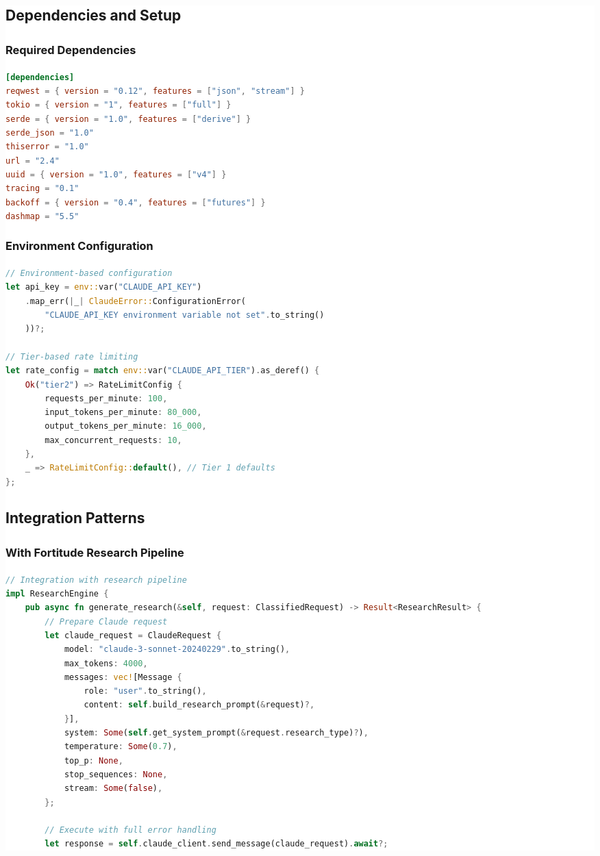 ## <references>Dependencies and Setup</references>

### <setup>Required Dependencies</setup>
```toml
[dependencies]
reqwest = { version = "0.12", features = ["json", "stream"] }
tokio = { version = "1", features = ["full"] }
serde = { version = "1.0", features = ["derive"] }
serde_json = "1.0"
thiserror = "1.0"
url = "2.4"
uuid = { version = "1.0", features = ["v4"] }
tracing = "0.1"
backoff = { version = "0.4", features = ["futures"] }
dashmap = "5.5"
```

### <setup>Environment Configuration</setup>
```rust
// Environment-based configuration
let api_key = env::var("CLAUDE_API_KEY")
    .map_err(|_| ClaudeError::ConfigurationError(
        "CLAUDE_API_KEY environment variable not set".to_string()
    ))?;

// Tier-based rate limiting
let rate_config = match env::var("CLAUDE_API_TIER").as_deref() {
    Ok("tier2") => RateLimitConfig {
        requests_per_minute: 100,
        input_tokens_per_minute: 80_000,
        output_tokens_per_minute: 16_000,
        max_concurrent_requests: 10,
    },
    _ => RateLimitConfig::default(), // Tier 1 defaults
};
```

## <references>Integration Patterns</references>

### <integration>With Fortitude Research Pipeline</integration>
```rust
// Integration with research pipeline
impl ResearchEngine {
    pub async fn generate_research(&self, request: ClassifiedRequest) -> Result<ResearchResult> {
        // Prepare Claude request
        let claude_request = ClaudeRequest {
            model: "claude-3-sonnet-20240229".to_string(),
            max_tokens: 4000,
            messages: vec![Message {
                role: "user".to_string(),
                content: self.build_research_prompt(&request)?,
            }],
            system: Some(self.get_system_prompt(&request.research_type)?),
            temperature: Some(0.7),
            top_p: None,
            stop_sequences: None,
            stream: Some(false),
        };

        // Execute with full error handling
        let response = self.claude_client.send_message(claude_request).await?;
```